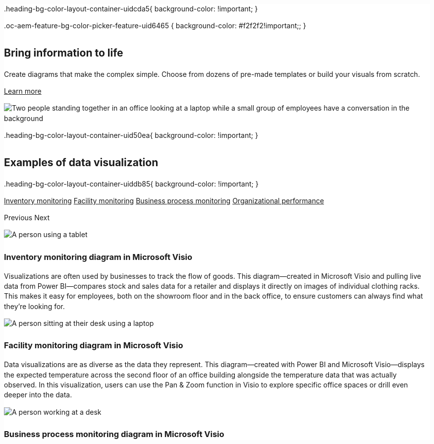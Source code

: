 
.heading-bg-color-layout-container-uidcda5{ background-color: !important; }

.oc-aem-feature-bg-color-picker-feature-uid6465 { background-color: #f2f2f2!important;; }

## Bring information to life

Create diagrams that make the complex simple. Choose from dozens of pre-made templates or build your visuals from scratch.

[Learn more](https://www.microsoft.com/en-us/microsoft-365/visio/flowchart-software)

![Two people standing together in an office looking at a laptop while a small group of employees have a conversation in the background ](https://cdn-dynmedia-1.microsoft.com/is/image/microsoftcorp/Blade004_Feature_798x449_x2?resMode=sharp2&op_usm=1.5,0.65,15,0&wid=640&qlt=85&fit=constrain)

.heading-bg-color-layout-container-uid50ea{ background-color: !important; }

## Examples of data visualization

.heading-bg-color-layout-container-uiddb85{ background-color: !important; }

 

[Inventory monitoring](https://www.microsoft.com/en-us/microsoft-365/visio/data-visualization?rtc=1#tabx39d115d4075040ec9af15cb74aba820e) [Facility monitoring](https://www.microsoft.com/en-us/microsoft-365/visio/data-visualization?rtc=1#tabx58ab6dbf436446558c02f9ede87c6d19) [Business process monitoring](https://www.microsoft.com/en-us/microsoft-365/visio/data-visualization?rtc=1#tabx53e6069356e64ad3904a4977204aac9d) [Organizational performance](https://www.microsoft.com/en-us/microsoft-365/visio/data-visualization?rtc=1#tabx56e82825e3f0419d821e30593f0abfe1)

Previous Next

![A person using a tablet](https://cdn-dynmedia-1.microsoft.com/is/image/microsoftcorp/Blade005_Vertical_Tabs_1194x670_x2_a?resMode=sharp2&op_usm=1.5,0.65,15,0&wid=800&qlt=100&fit=constrain) 

### Inventory monitoring diagram in Microsoft Visio

Visualizations are often used by businesses to track the flow of goods. This diagram—created in Microsoft Visio and pulling live data from Power BI—compares stock and sales data for a retailer and displays it directly on images of individual clothing racks. This makes it easy for employees, both on the showroom floor and in the back office, to ensure customers can always find what they’re looking for.

![A person sitting at their desk using a laptop](https://cdn-dynmedia-1.microsoft.com/is/image/microsoftcorp/Blade005_Vertical%20Tabs_1194x670_x2_b?resMode=sharp2&op_usm=1.5,0.65,15,0&wid=800&qlt=100&fit=constrain) 

### Facility monitoring diagram in Microsoft Visio

Data visualizations are as diverse as the data they represent. This diagram—created with Power BI and Microsoft Visio—displays the expected temperature across the second floor of an office building alongside the temperature data that was actually observed. In this visualization, users can use the Pan & Zoom function in Visio to explore specific office spaces or drill even deeper into the data.

![A person working at a desk](https://cdn-dynmedia-1.microsoft.com/is/image/microsoftcorp/Blade005_Vertical_Tabs_1194x670_x2_c?resMode=sharp2&op_usm=1.5,0.65,15,0&wid=800&qlt=100&fit=constrain) 

### Business process monitoring diagram in Microsoft Visio
